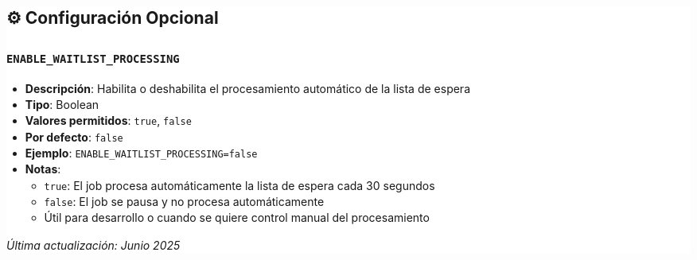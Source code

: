 
## ⚙️ Configuración Opcional

### `ENABLE_WAITLIST_PROCESSING`
- **Descripción**: Habilita o deshabilita el procesamiento automático de la lista de espera
- **Tipo**: Boolean
- **Valores permitidos**: `true`, `false`
- **Por defecto**: `false`
- **Ejemplo**: `ENABLE_WAITLIST_PROCESSING=false`
- **Notas**: 
  - `true`: El job procesa automáticamente la lista de espera cada 30 segundos
  - `false`: El job se pausa y no procesa automáticamente
  - Útil para desarrollo o cuando se quiere control manual del procesamiento

*Última actualización: Junio 2025*